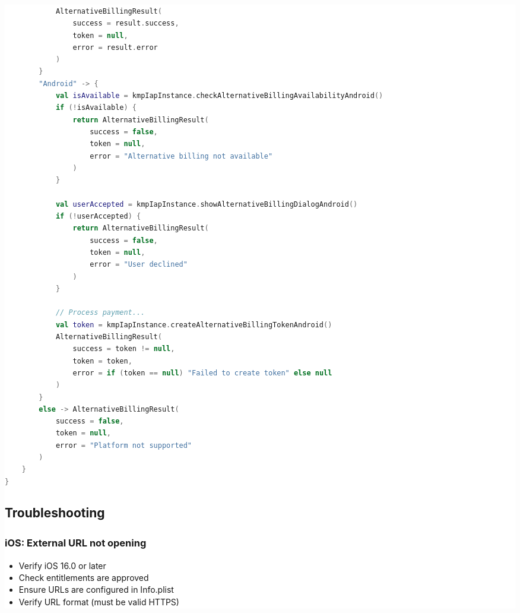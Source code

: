 ```kotlin
            AlternativeBillingResult(
                success = result.success,
                token = null,
                error = result.error
            )
        }
        "Android" -> {
            val isAvailable = kmpIapInstance.checkAlternativeBillingAvailabilityAndroid()
            if (!isAvailable) {
                return AlternativeBillingResult(
                    success = false,
                    token = null,
                    error = "Alternative billing not available"
                )
            }

            val userAccepted = kmpIapInstance.showAlternativeBillingDialogAndroid()
            if (!userAccepted) {
                return AlternativeBillingResult(
                    success = false,
                    token = null,
                    error = "User declined"
                )
            }

            // Process payment...
            val token = kmpIapInstance.createAlternativeBillingTokenAndroid()
            AlternativeBillingResult(
                success = token != null,
                token = token,
                error = if (token == null) "Failed to create token" else null
            )
        }
        else -> AlternativeBillingResult(
            success = false,
            token = null,
            error = "Platform not supported"
        )
    }
}
```

## Troubleshooting

### iOS: External URL not opening

- Verify iOS 16.0 or later
- Check entitlements are approved
- Ensure URLs are configured in Info.plist
- Verify URL format (must be valid HTTPS)
